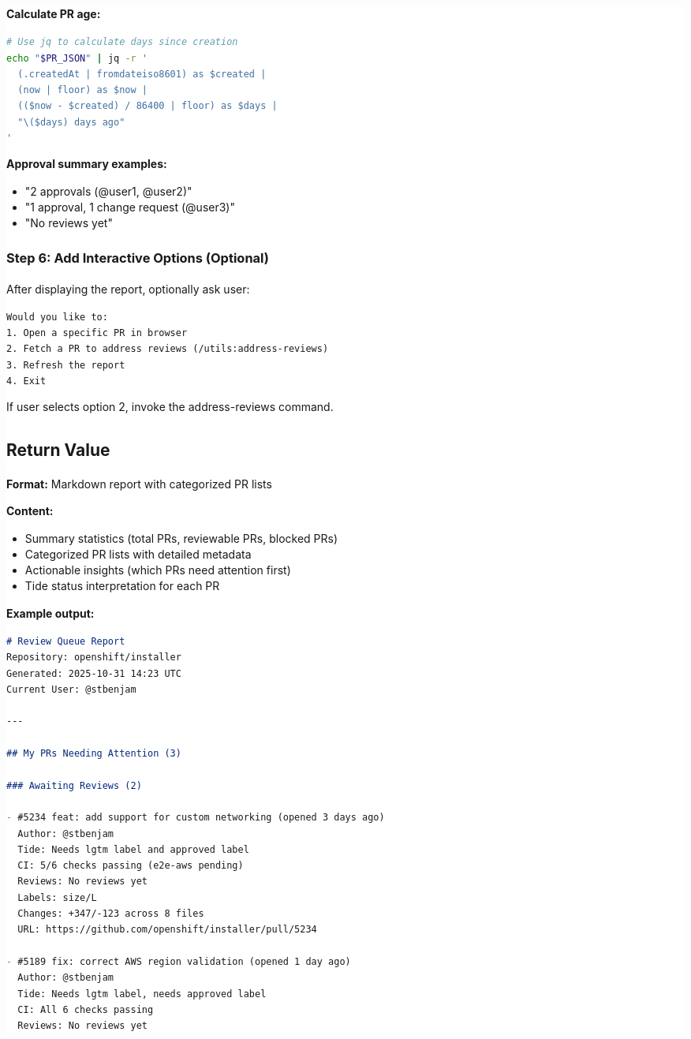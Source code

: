 **Calculate PR age:**
```bash
# Use jq to calculate days since creation
echo "$PR_JSON" | jq -r '
  (.createdAt | fromdateiso8601) as $created |
  (now | floor) as $now |
  (($now - $created) / 86400 | floor) as $days |
  "\($days) days ago"
'
```

**Approval summary examples:**
- "2 approvals (@user1, @user2)"
- "1 approval, 1 change request (@user3)"
- "No reviews yet"

### Step 6: Add Interactive Options (Optional)

After displaying the report, optionally ask user:
```
Would you like to:
1. Open a specific PR in browser
2. Fetch a PR to address reviews (/utils:address-reviews)
3. Refresh the report
4. Exit
```

If user selects option 2, invoke the address-reviews command.

## Return Value

**Format:** Markdown report with categorized PR lists

**Content:**
- Summary statistics (total PRs, reviewable PRs, blocked PRs)
- Categorized PR lists with detailed metadata
- Actionable insights (which PRs need attention first)
- Tide status interpretation for each PR

**Example output:**

```markdown
# Review Queue Report
Repository: openshift/installer
Generated: 2025-10-31 14:23 UTC
Current User: @stbenjam

---

## My PRs Needing Attention (3)

### Awaiting Reviews (2)

- #5234 feat: add support for custom networking (opened 3 days ago)
  Author: @stbenjam
  Tide: Needs lgtm label and approved label
  CI: 5/6 checks passing (e2e-aws pending)
  Reviews: No reviews yet
  Labels: size/L
  Changes: +347/-123 across 8 files
  URL: https://github.com/openshift/installer/pull/5234

- #5189 fix: correct AWS region validation (opened 1 day ago)
  Author: @stbenjam
  Tide: Needs lgtm label, needs approved label
  CI: All 6 checks passing
  Reviews: No reviews yet
```